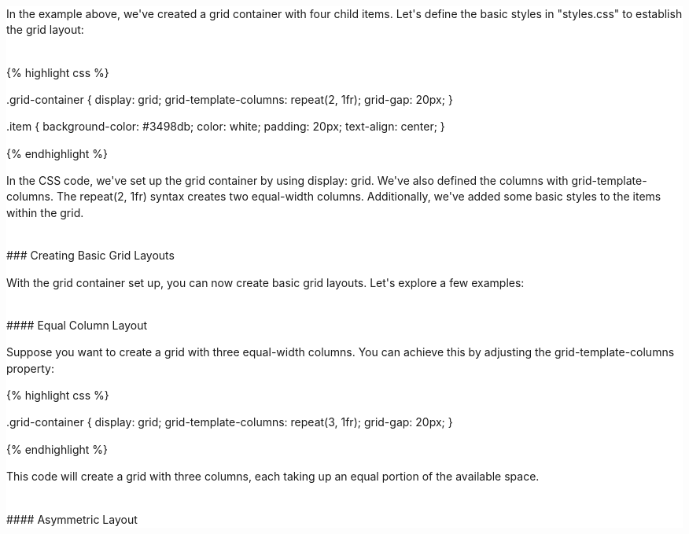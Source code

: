 
In the example above, we've created a grid container with four child items. 
Let's define the basic styles in "styles.css" to establish the grid layout:

<br>
{% highlight css %}

.grid-container {
    display: grid;
    grid-template-columns: repeat(2, 1fr);
    grid-gap: 20px;
}

.item {
    background-color: #3498db;
    color: white;
    padding: 20px;
    text-align: center;
}

{% endhighlight %}


In the CSS code, we've set up the grid container by using display: grid. We've 
also defined the columns with grid-template-columns. The repeat(2, 1fr) syntax 
creates two equal-width columns. Additionally, we've added some basic styles to 
the items within the grid.



<br>
### Creating Basic Grid Layouts

With the grid container set up, you can now create basic grid layouts. Let's 
explore a few examples:


<br>
#### Equal Column Layout

Suppose you want to create a grid with three equal-width columns. You can 
achieve this by adjusting the grid-template-columns property:

{% highlight css %}

.grid-container {
    display: grid;
    grid-template-columns: repeat(3, 1fr);
    grid-gap: 20px;
}

{% endhighlight %}


This code will create a grid with three columns, each taking up an equal portion 
of the available space.


<br>
#### Asymmetric Layout
